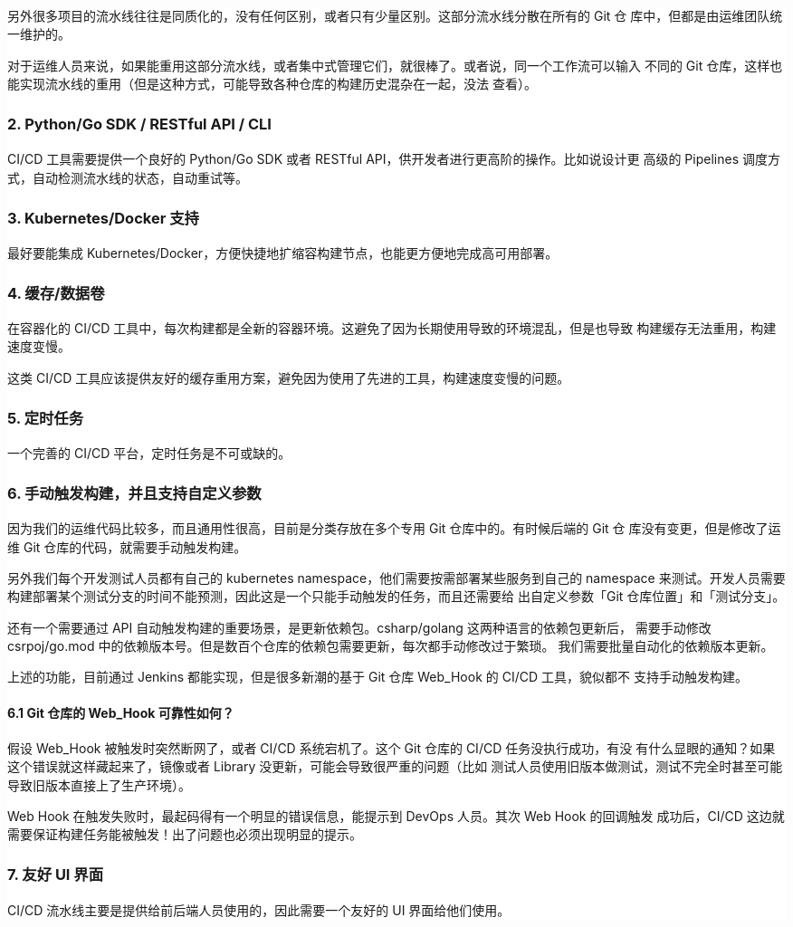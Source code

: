 另外很多项目的流水线往往是同质化的，没有任何区别，或者只有少量区别。这部分流水线分散在所有的 Git 仓
库中，但都是由运维团队统一维护的。

对于运维人员来说，如果能重用这部分流水线，或者集中式管理它们，就很棒了。或者说，同一个工作流可以输入
不同的 Git 仓库，这样也能实现流水线的重用（但是这种方式，可能导致各种仓库的构建历史混杂在一起，没法
查看）。

### 2. Python/Go SDK / RESTful API / CLI

CI/CD 工具需要提供一个良好的 Python/Go SDK 或者 RESTful API，供开发者进行更高阶的操作。比如说设计更
高级的 Pipelines 调度方式，自动检测流水线的状态，自动重试等。

### 3. Kubernetes/Docker 支持

最好要能集成 Kubernetes/Docker，方便快捷地扩缩容构建节点，也能更方便地完成高可用部署。

### 4. 缓存/数据卷

在容器化的 CI/CD 工具中，每次构建都是全新的容器环境。这避免了因为长期使用导致的环境混乱，但是也导致
构建缓存无法重用，构建速度变慢。

这类 CI/CD 工具应该提供友好的缓存重用方案，避免因为使用了先进的工具，构建速度变慢的问题。

### 5. 定时任务

一个完善的 CI/CD 平台，定时任务是不可或缺的。

### 6. 手动触发构建，并且支持自定义参数

因为我们的运维代码比较多，而且通用性很高，目前是分类存放在多个专用 Git 仓库中的。有时候后端的 Git 仓
库没有变更，但是修改了运维 Git 仓库的代码，就需要手动触发构建。

另外我们每个开发测试人员都有自己的 kubernetes namespace，他们需要按需部署某些服务到自己的 namespace
来测试。开发人员需要构建部署某个测试分支的时间不能预测，因此这是一个只能手动触发的任务，而且还需要给
出自定义参数「Git 仓库位置」和「测试分支」。

还有一个需要通过 API 自动触发构建的重要场景，是更新依赖包。csharp/golang 这两种语言的依赖包更新后，
需要手动修改 csrpoj/go.mod 中的依赖版本号。但是数百个仓库的依赖包需要更新，每次都手动修改过于繁琐。
我们需要批量自动化的依赖版本更新。

上述的功能，目前通过 Jenkins 都能实现，但是很多新潮的基于 Git 仓库 Web_Hook 的 CI/CD 工具，貌似都不
支持手动触发构建。

#### 6.1 Git 仓库的 Web_Hook 可靠性如何？

假设 Web_Hook 被触发时突然断网了，或者 CI/CD 系统宕机了。这个 Git 仓库的 CI/CD 任务没执行成功，有没
有什么显眼的通知？如果这个错误就这样藏起来了，镜像或者 Library 没更新，可能会导致很严重的问题（比如
测试人员使用旧版本做测试，测试不完全时甚至可能导致旧版本直接上了生产环境）。

Web Hook 在触发失败时，最起码得有一个明显的错误信息，能提示到 DevOps 人员。其次 Web Hook 的回调触发
成功后，CI/CD 这边就需要保证构建任务能被触发！出了问题也必须出现明显的提示。

### 7. 友好 UI 界面

CI/CD 流水线主要是提供给前后端人员使用的，因此需要一个友好的 UI 界面给他们使用。

